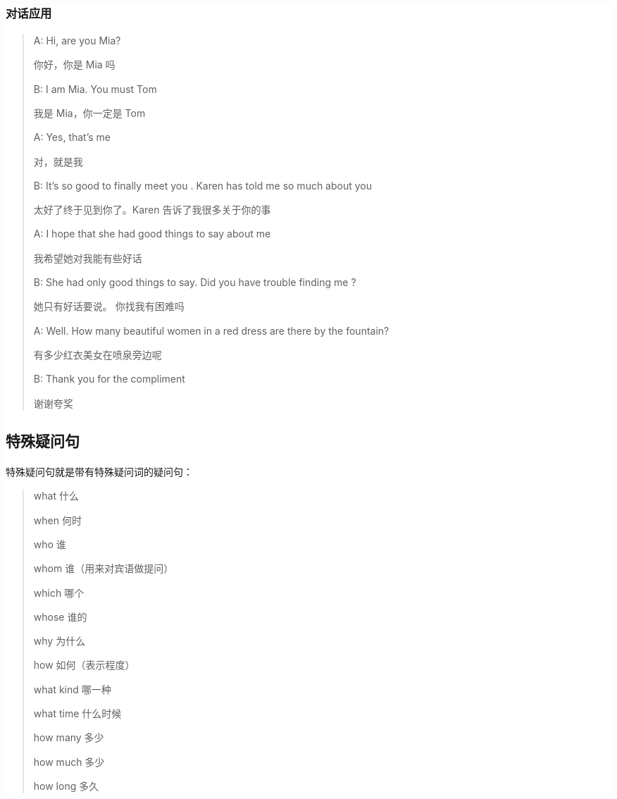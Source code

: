 ### 对话应用

> A: Hi, are you Mia?
>
> 你好，你是 Mia 吗
>
> B: I am Mia. You must Tom
>
> 我是 Mia，你一定是 Tom
>
> A: Yes, that’s me
>
> 对，就是我
>
> B: It’s so good to finally meet you . Karen has told me so much about you
>
> 太好了终于见到你了。Karen 告诉了我很多关于你的事
>
> A: I hope that she had good things to say about me
>
> 我希望她对我能有些好话
>
> B: She had only good things to say. Did you have trouble finding me ?
>
> 她只有好话要说。 你找我有困难吗
>
> A: Well. How many beautiful women in a red dress are there by the fountain?
>
> 有多少红衣美女在喷泉旁边呢
>
> B: Thank you for the compliment
>
> 谢谢夸奖

## 特殊疑问句

特殊疑问句就是带有特殊疑问词的疑问句：

> what 什么
>
> when 何时
>
> who 谁
>
> whom 谁（用来对宾语做提问）
>
> which 哪个
>
> whose 谁的
>
> why 为什么
>
> how 如何（表示程度）
>
> what kind 哪一种
>
> what time 什么时候
>
> how many 多少
>
> how much 多少
>
> how long 多久
>